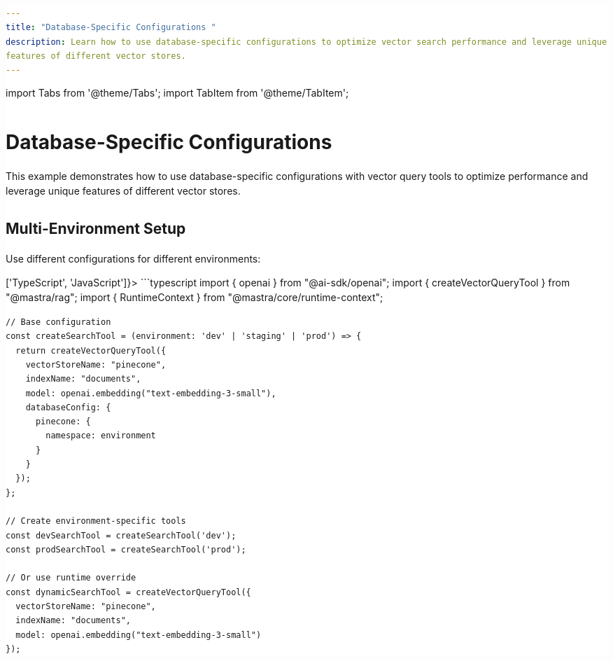 ```yaml
---
title: "Database-Specific Configurations "
description: Learn how to use database-specific configurations to optimize vector search performance and leverage unique features of different vector stores.
---
```


import Tabs from '@theme/Tabs';
import TabItem from '@theme/TabItem';

# Database-Specific Configurations

This example demonstrates how to use database-specific configurations with vector query tools to optimize performance and leverage unique features of different vector stores.

## Multi-Environment Setup

Use different configurations for different environments:

<Tabs>
['TypeScript', 'JavaScript']}>
  <TabItem value="create" label="create">
    ```typescript
    import { openai } from "@ai-sdk/openai";
    import { createVectorQueryTool } from "@mastra/rag";
    import { RuntimeContext } from "@mastra/core/runtime-context";

    // Base configuration
    const createSearchTool = (environment: 'dev' | 'staging' | 'prod') => {
      return createVectorQueryTool({
        vectorStoreName: "pinecone",
        indexName: "documents",
        model: openai.embedding("text-embedding-3-small"),
        databaseConfig: {
          pinecone: {
            namespace: environment
          }
        }
      });
    };

    // Create environment-specific tools
    const devSearchTool = createSearchTool('dev');
    const prodSearchTool = createSearchTool('prod');

    // Or use runtime override
    const dynamicSearchTool = createVectorQueryTool({
      vectorStoreName: "pinecone", 
      indexName: "documents",
      model: openai.embedding("text-embedding-3-small")
    });
